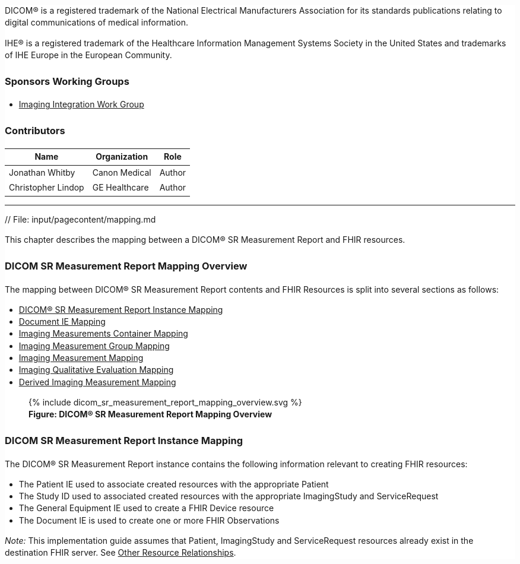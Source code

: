 DICOM® is a registered trademark of the National Electrical Manufacturers Association for its standards publications relating to digital communications of medical information.

IHE® is a registered trademark of the Healthcare Information Management Systems Society in the United States and trademarks of IHE Europe in the European Community.

### Sponsors Working Groups
* [Imaging Integration Work Group](http://www.hl7.org/Special/committees/imagemgt)

### Contributors

| Name | Organization | Role |
| ---- | ---- | ---- |
| Jonathan Whitby | Canon Medical | Author |
| Christopher Lindop | GE Healthcare | Author |


---

// File: input/pagecontent/mapping.md

This chapter describes the mapping between a DICOM® SR Measurement Report and FHIR resources.

### DICOM SR Measurement Report Mapping Overview

The mapping between DICOM® SR Measurement Report contents and FHIR Resources is split into several sections as follows:
* [DICOM® SR Measurement Report Instance Mapping](#dicom-sr-measurement-report-instance-mapping)
* [Document IE Mapping](#document-ie-mapping)
* [Imaging Measurements Container Mapping](#imaging-measurements-container-mapping)
* [Imaging Measurement Group Mapping](#imaging-measurement-group-mapping)
* [Imaging Measurement Mapping](#imaging-measurement-mapping)
* [Imaging Qualitative Evaluation Mapping](#imaging-qualitative-evaluation-mapping)
* [Derived Imaging Measurement Mapping](#derived-imaging-measurement-mapping)

<figure>
  {% include dicom_sr_measurement_report_mapping_overview.svg %}
  <figcaption><b>Figure: DICOM® SR Measurement Report Mapping Overview</b></figcaption>
  <p></p>
</figure>

### DICOM SR Measurement Report Instance Mapping

The DICOM® SR Measurement Report instance contains the following information relevant to creating FHIR resources:
* The Patient IE used to associate created resources with the appropriate Patient
* The Study ID used to associated created resources with the appropriate ImagingStudy and ServiceRequest
* The General Equipment IE used to create a FHIR Device resource
* The Document IE is used to create one or more FHIR Observations

*Note:* This implementation guide assumes that Patient, ImagingStudy and ServiceRequest resources already exist in the destination FHIR server. See [Other Resource Relationships](architecture.html#other-resource-relationships).
